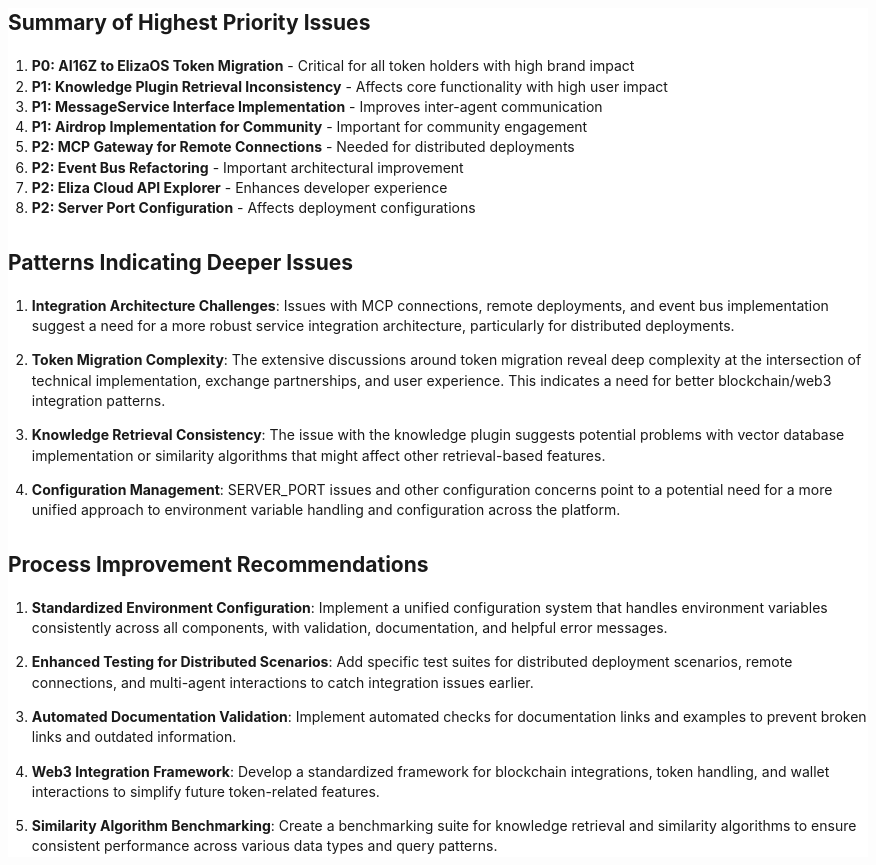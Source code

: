 ## Summary of Highest Priority Issues
1. **P0: AI16Z to ElizaOS Token Migration** - Critical for all token holders with high brand impact
2. **P1: Knowledge Plugin Retrieval Inconsistency** - Affects core functionality with high user impact
3. **P1: MessageService Interface Implementation** - Improves inter-agent communication
4. **P1: Airdrop Implementation for Community** - Important for community engagement
5. **P2: MCP Gateway for Remote Connections** - Needed for distributed deployments
6. **P2: Event Bus Refactoring** - Important architectural improvement
7. **P2: Eliza Cloud API Explorer** - Enhances developer experience
8. **P2: Server Port Configuration** - Affects deployment configurations

## Patterns Indicating Deeper Issues
1. **Integration Architecture Challenges**: Issues with MCP connections, remote deployments, and event bus implementation suggest a need for a more robust service integration architecture, particularly for distributed deployments.

2. **Token Migration Complexity**: The extensive discussions around token migration reveal deep complexity at the intersection of technical implementation, exchange partnerships, and user experience. This indicates a need for better blockchain/web3 integration patterns.

3. **Knowledge Retrieval Consistency**: The issue with the knowledge plugin suggests potential problems with vector database implementation or similarity algorithms that might affect other retrieval-based features.

4. **Configuration Management**: SERVER_PORT issues and other configuration concerns point to a potential need for a more unified approach to environment variable handling and configuration across the platform.

## Process Improvement Recommendations
1. **Standardized Environment Configuration**: Implement a unified configuration system that handles environment variables consistently across all components, with validation, documentation, and helpful error messages.

2. **Enhanced Testing for Distributed Scenarios**: Add specific test suites for distributed deployment scenarios, remote connections, and multi-agent interactions to catch integration issues earlier.

3. **Automated Documentation Validation**: Implement automated checks for documentation links and examples to prevent broken links and outdated information.

4. **Web3 Integration Framework**: Develop a standardized framework for blockchain integrations, token handling, and wallet interactions to simplify future token-related features.

5. **Similarity Algorithm Benchmarking**: Create a benchmarking suite for knowledge retrieval and similarity algorithms to ensure consistent performance across various data types and query patterns.
